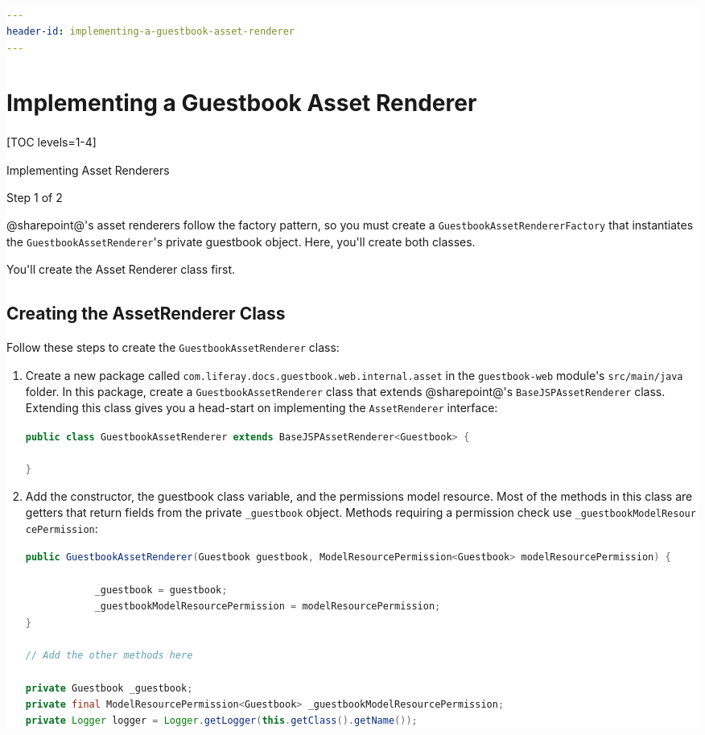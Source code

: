 ```yaml
---
header-id: implementing-a-guestbook-asset-renderer
---
```


# Implementing a Guestbook Asset Renderer

[TOC levels=1-4]

<div class="learn-path-step row">
    <p id="stepTitle">Implementing Asset Renderers</p><p>Step 1 of 2</p>
</div>

@sharepoint@'s asset renderers follow the factory pattern, so you must create a 
`GuestbookAssetRendererFactory` that instantiates the `GuestbookAssetRenderer`'s
private guestbook object. Here, you'll create both classes. 

You'll create the Asset Renderer class first. 

## Creating the AssetRenderer Class

Follow these steps to create the `GuestbookAssetRenderer` class: 

1.  Create a new package called `com.liferay.docs.guestbook.web.internal.asset`
    in the `guestbook-web` module's `src/main/java` folder. In this package,
    create a `GuestbookAssetRenderer` class that extends @sharepoint@'s
    `BaseJSPAssetRenderer` class. Extending this class gives you a head-start on
    implementing the `AssetRenderer` interface: 

    ```java
    public class GuestbookAssetRenderer extends BaseJSPAssetRenderer<Guestbook> {

    }
    ```
 
2.  Add the constructor, the guestbook class variable, and the permissions 
    model resource. Most of the methods in this class are getters that return 
    fields from the private `_guestbook` object. Methods requiring a 
    permission check use `_guestbookModelResourcePermission`: 

    ```java
    public GuestbookAssetRenderer(Guestbook guestbook, ModelResourcePermission<Guestbook> modelResourcePermission) {

                _guestbook = guestbook;
                _guestbookModelResourcePermission = modelResourcePermission;
    }

    // Add the other methods here
    
    private Guestbook _guestbook;
    private final ModelResourcePermission<Guestbook> _guestbookModelResourcePermission;   
    private Logger logger = Logger.getLogger(this.getClass().getName());
    ```
 